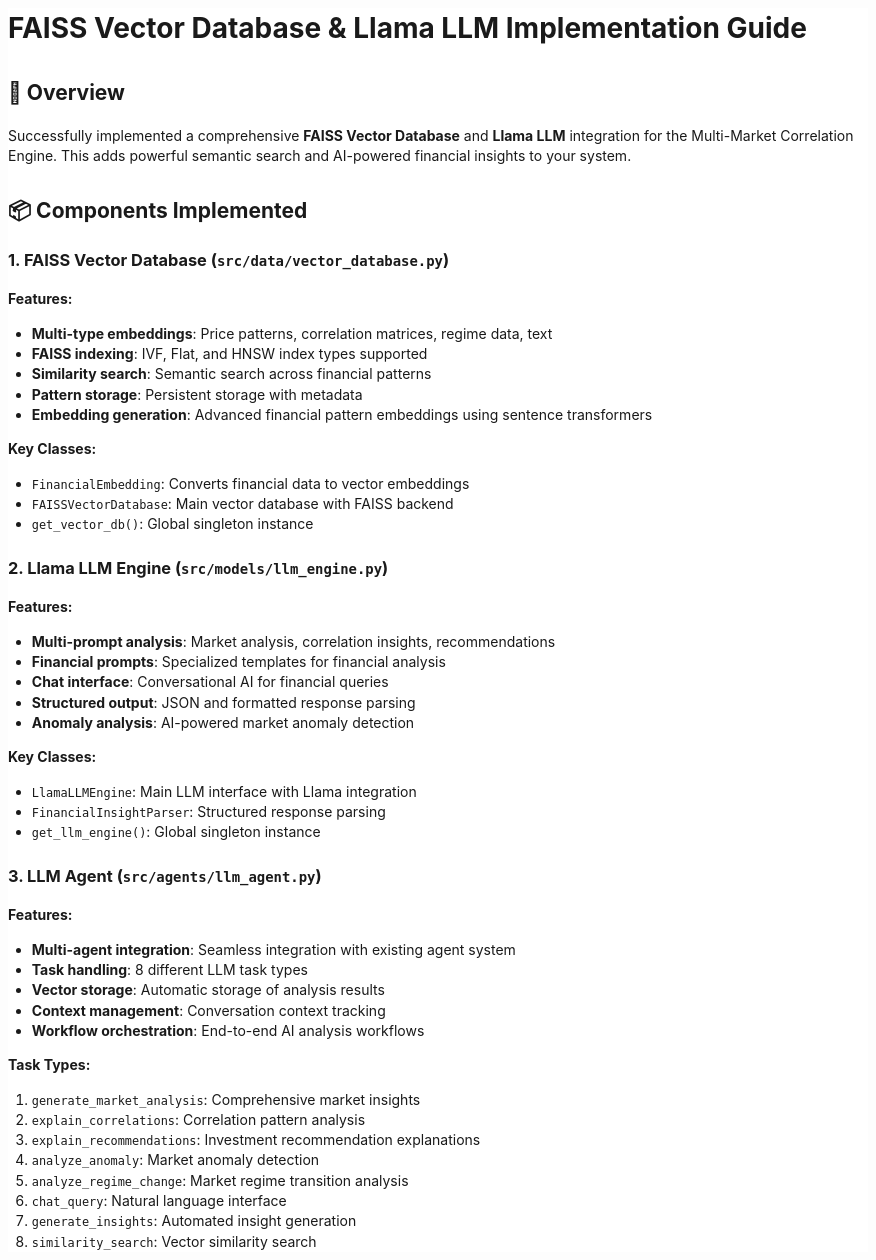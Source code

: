 # FAISS Vector Database & Llama LLM Implementation Guide

## 🚀 Overview

Successfully implemented a comprehensive **FAISS Vector Database** and **Llama LLM** integration for the Multi-Market Correlation Engine. This adds powerful semantic search and AI-powered financial insights to your system.

## 📦 Components Implemented

### 1. FAISS Vector Database (`src/data/vector_database.py`)

**Features:**
- **Multi-type embeddings**: Price patterns, correlation matrices, regime data, text
- **FAISS indexing**: IVF, Flat, and HNSW index types supported
- **Similarity search**: Semantic search across financial patterns
- **Pattern storage**: Persistent storage with metadata
- **Embedding generation**: Advanced financial pattern embeddings using sentence transformers

**Key Classes:**
- `FinancialEmbedding`: Converts financial data to vector embeddings
- `FAISSVectorDatabase`: Main vector database with FAISS backend
- `get_vector_db()`: Global singleton instance

### 2. Llama LLM Engine (`src/models/llm_engine.py`)

**Features:**
- **Multi-prompt analysis**: Market analysis, correlation insights, recommendations
- **Financial prompts**: Specialized templates for financial analysis
- **Chat interface**: Conversational AI for financial queries
- **Structured output**: JSON and formatted response parsing
- **Anomaly analysis**: AI-powered market anomaly detection

**Key Classes:**
- `LlamaLLMEngine`: Main LLM interface with Llama integration
- `FinancialInsightParser`: Structured response parsing
- `get_llm_engine()`: Global singleton instance

### 3. LLM Agent (`src/agents/llm_agent.py`)

**Features:**
- **Multi-agent integration**: Seamless integration with existing agent system
- **Task handling**: 8 different LLM task types
- **Vector storage**: Automatic storage of analysis results
- **Context management**: Conversation context tracking
- **Workflow orchestration**: End-to-end AI analysis workflows

**Task Types:**
1. `generate_market_analysis`: Comprehensive market insights
2. `explain_correlations`: Correlation pattern analysis
3. `explain_recommendations`: Investment recommendation explanations
4. `analyze_anomaly`: Market anomaly detection
5. `analyze_regime_change`: Market regime transition analysis
6. `chat_query`: Natural language interface
7. `generate_insights`: Automated insight generation
8. `similarity_search`: Vector similarity search
